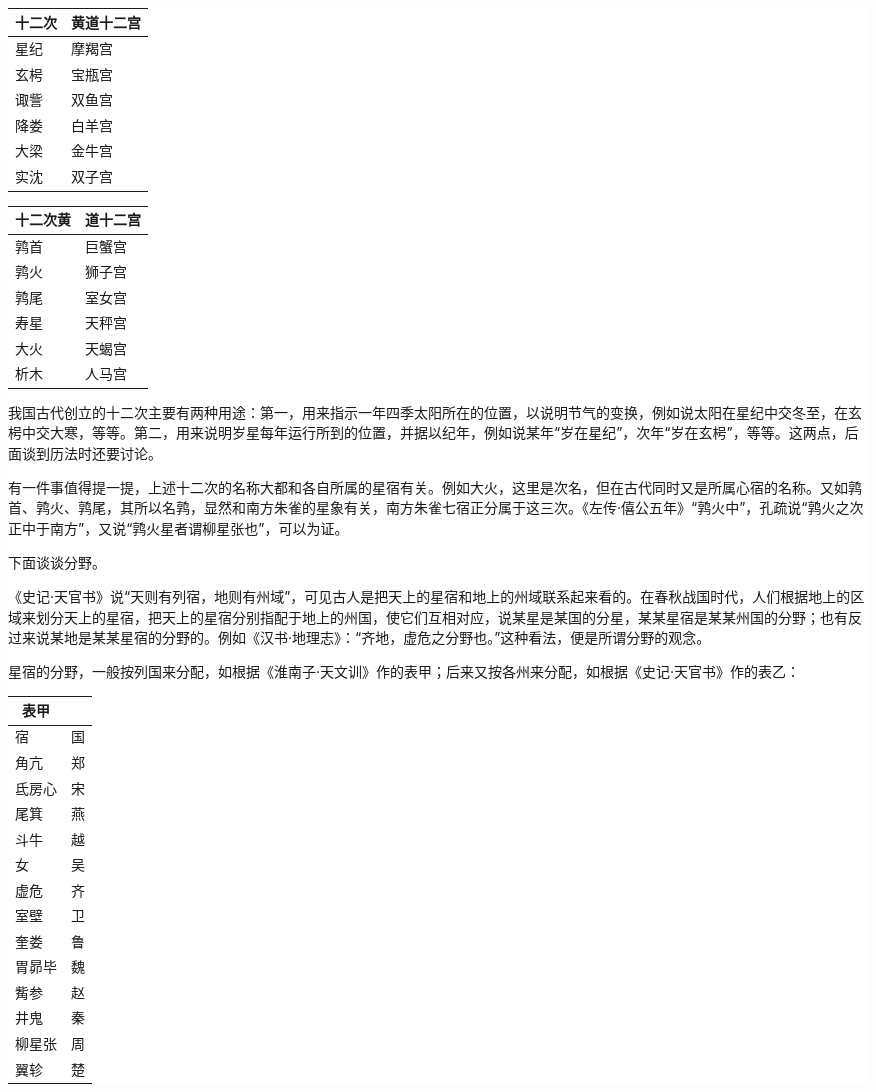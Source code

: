 | 十二次 | 黄道十二宫 |
| --- | --- |
| 星纪 | 摩羯宫 |
| 玄枵 | 宝瓶宫 |
| 诹訾 | 双鱼宫 |
| 降娄 | 白羊宫 |
| 大梁 | 金牛宫 |
| 实沈 | 双子宫 |

| 十二次黄 | 道十二宫 |
| --- | --- |
| 鹑首 | 巨蟹宫 |
| 鹑火 | 狮子宫 |
| 鹑尾 | 室女宫 |
| 寿星 | 天秤宫 |
| 大火 | 天蝎宫 |
| 析木 | 人马宫 |

我国古代创立的十二次主要有两种用途：第一，用来指示一年四季太阳所在的位置，以说明节气的变换，例如说太阳在星纪中交冬至，在玄枵中交大寒，等等。第二，用来说明岁星每年运行所到的位置，并据以纪年，例如说某年“岁在星纪”，次年“岁在玄枵”，等等。这两点，后面谈到历法时还要讨论。

有一件事值得提一提，上述十二次的名称大都和各自所属的星宿有关。例如大火，这里是次名，但在古代同时又是所属心宿的名称。又如鹑首、鹑火、鹑尾，其所以名鹑，显然和南方朱雀的星象有关，南方朱雀七宿正分属于这三次。《左传·僖公五年》“鹑火中”，孔疏说“鹑火之次正中于南方”，又说“鹑火星者谓柳星张也”，可以为证。

下面谈谈分野。

《史记·天官书》说“天则有列宿，地则有州域”，可见古人是把天上的星宿和地上的州域联系起来看的。在春秋战国时代，人们根据地上的区域来划分天上的星宿，把天上的星宿分别指配于地上的州国，使它们互相对应，说某星是某国的分星，某某星宿是某某州国的分野；也有反过来说某地是某某星宿的分野的。例如《汉书·地理志》：“齐地，虚危之分野也。”这种看法，便是所谓分野的观念。

星宿的分野，一般按列国来分配，如根据《淮南子·天文训》作的表甲；后来又按各州来分配，如根据《史记·天官书》作的表乙：

| 表甲 | |
| --- | --- |
| 宿 | 国 |
| 角亢 | 郑 |
| 氐房心 | 宋 |
| 尾箕 | 燕 |
| 斗牛 | 越 |
| 女 | 吴 |
| 虚危 | 齐 |
| 室壁 | 卫 |
| 奎娄 | 鲁 |
| 胃昴毕 | 魏 |
| 觜参 | 赵 |
| 井鬼 | 秦 |
| 柳星张 | 周 |
| 翼轸 | 楚 |
